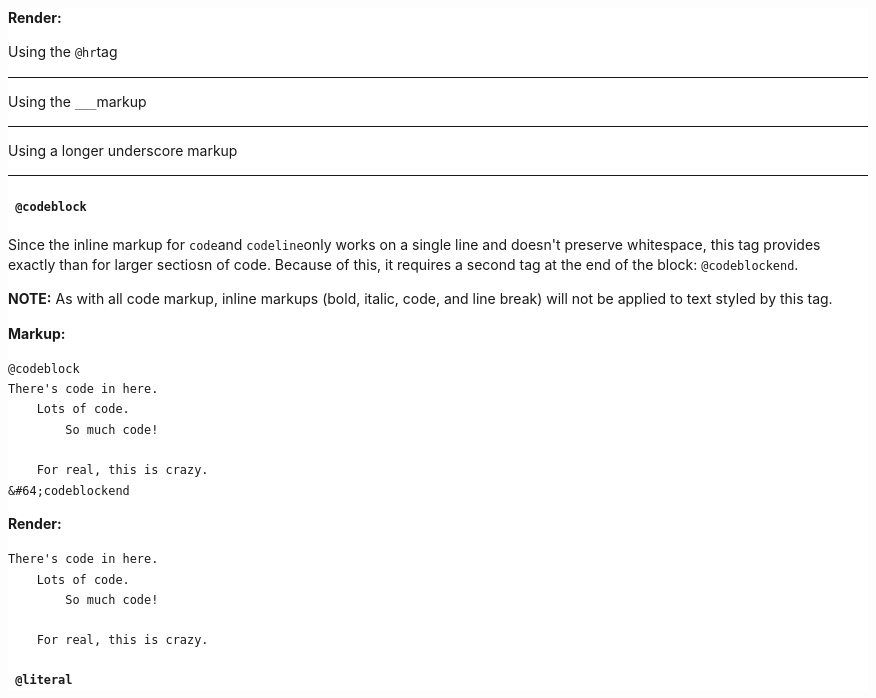 




 **Render:**


 Using the ```@hr```tag

----------------------------------------


 Using the ```___```markup

----------------------------------------


 Using a longer underscore markup

----------------------------------------

#### ``` @codeblock```


 Since the inline markup for ```code```and ```codeline```only works on a single line and doesn't preserve whitespace, this tag provides exactly than for larger sectiosn of code. Because of this, it requires a second tag at the end of the block: ```@codeblockend```.

**NOTE:**  As with all code markup, inline markups (bold, italic, code, and line break) will not be applied to text styled by this tag.



 **Markup:**

```
@codeblock
There's code in here.
    Lots of code.
        So much code!

    For real, this is crazy.
&#64;codeblockend

```






 **Render:**

```
There's code in here.
    Lots of code.
        So much code!

    For real, this is crazy.

```


#### ``` @literal```
